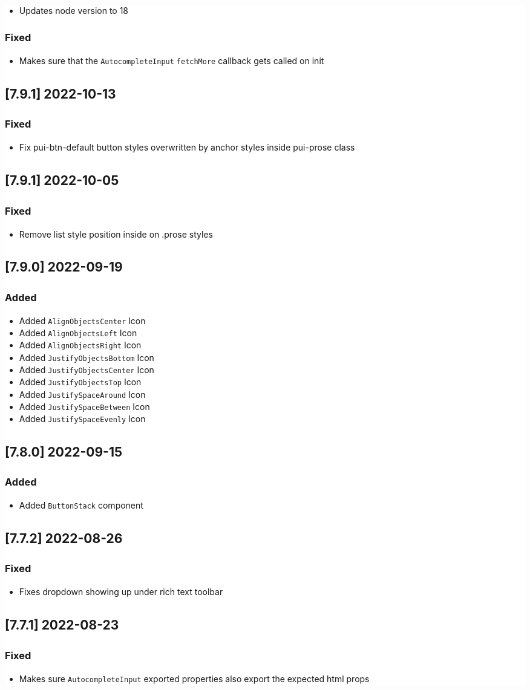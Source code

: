 - Updates node version to 18

### Fixed

- Makes sure that the `AutocompleteInput` `fetchMore` callback gets called on init

## [7.9.1] 2022-10-13

### Fixed

- Fix pui-btn-default button styles overwritten by anchor styles inside pui-prose class

## [7.9.1] 2022-10-05

### Fixed

- Remove list style position inside on .prose styles

## [7.9.0] 2022-09-19

### Added

- Added `AlignObjectsCenter` Icon
- Added `AlignObjectsLeft` Icon
- Added `AlignObjectsRight` Icon
- Added `JustifyObjectsBottom` Icon
- Added `JustifyObjectsCenter` Icon
- Added `JustifyObjectsTop` Icon
- Added `JustifySpaceAround` Icon
- Added `JustifySpaceBetween` Icon
- Added `JustifySpaceEvenly` Icon

## [7.8.0] 2022-09-15

### Added

- Added `ButtonStack` component

## [7.7.2] 2022-08-26

### Fixed

- Fixes dropdown showing up under rich text toolbar

## [7.7.1] 2022-08-23

### Fixed

- Makes sure `AutocompleteInput` exported properties also export the expected html props
